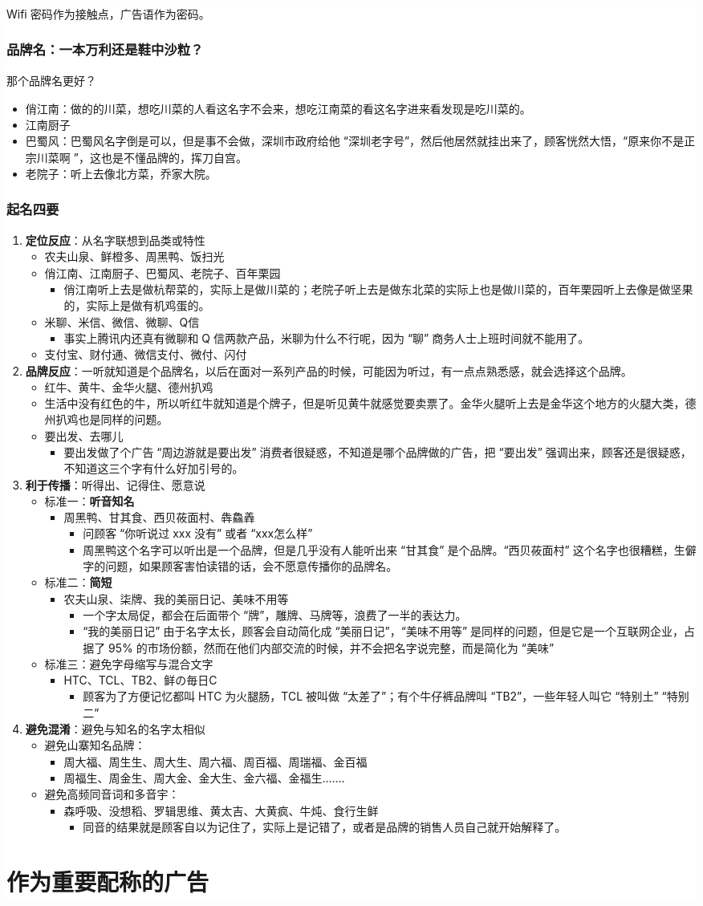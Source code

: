Wifi 密码作为接触点，广告语作为密码。



### 品牌名：一本万利还是鞋中沙粒？

那个品牌名更好？

- 俏江南：做的的川菜，想吃川菜的人看这名字不会来，想吃江南菜的看这名字进来看发现是吃川菜的。
- 江南厨子
- 巴蜀风：巴蜀风名字倒是可以，但是事不会做，深圳市政府给他 “深圳老字号”，然后他居然就挂出来了，顾客恍然大悟，“原来你不是正宗川菜啊 ”，这也是不懂品牌的，挥刀自宫。
- 老院子：听上去像北方菜，乔家大院。



### 起名四要

1. **定位反应**：从名字联想到品类或特性
   - 农夫山泉、鲜橙多、周黑鸭、饭扫光
   - 俏江南、江南厨子、巴蜀风、老院子、百年栗园 
     - 俏江南听上去是做杭帮菜的，实际上是做川菜的；老院子听上去是做东北菜的实际上也是做川菜的，百年栗园听上去像是做坚果的，实际上是做有机鸡蛋的。
   - 米聊、米信、微信、微聊、Q信
     - 事实上腾讯内还真有微聊和 Q 信两款产品，米聊为什么不行呢，因为 “聊” 商务人士上班时间就不能用了。
   - 支付宝、财付通、微信支付、微付、闪付
2. **品牌反应**：一听就知道是个品牌名，以后在面对一系列产品的时候，可能因为听过，有一点点熟悉感，就会选择这个品牌。
   -  红牛、黄牛、金华火腿、德州扒鸡
     - 生活中没有红色的牛，所以听红牛就知道是个牌子，但是听见黄牛就感觉要卖票了。金华火腿听上去是金华这个地方的火腿大类，德州扒鸡也是同样的问题。
   - 要出发、去哪儿
     - 要出发做了个广告 “周边游就是要出发” 消费者很疑惑，不知道是哪个品牌做的广告，把 “要出发” 强调出来，顾客还是很疑惑，不知道这三个字有什么好加引号的。
3. **利于传播**：听得出、记得住、愿意说
   - 标准一：**听音知名** 
     - 周黑鸭、甘其食、西贝莜面村、犇鱻羴
       - 问顾客 “你听说过 xxx 没有” 或者 “xxx怎么样”
       - 周黑鸭这个名字可以听出是一个品牌，但是几乎没有人能听出来 “甘其食” 是个品牌。“西贝莜面村” 这个名字也很糟糕，生僻字的问题，如果顾客害怕读错的话，会不愿意传播你的品牌名。
   - 标准二：**简短** 
     - 农夫山泉、柒牌、我的美丽日记、美味不用等
       - 一个字太局促，都会在后面带个 “牌”，雕牌、马牌等，浪费了一半的表达力。
       - “我的美丽日记” 由于名字太长，顾客会自动简化成 “美丽日记”，“美味不用等” 是同样的问题，但是它是一个互联网企业，占据了 95% 的市场份额，然而在他们内部交流的时候，并不会把名字说完整，而是简化为 “美味”
   - 标准三：避免字母缩写与混合文字
     - HTC、TCL、TB2、鲜の毎日C
       - 顾客为了方便记忆都叫 HTC 为火腿肠，TCL 被叫做 “太差了”；有个牛仔裤品牌叫 “TB2”，一些年轻人叫它 “特别土” “特别二”
4. **避免混淆**：避免与知名的名字太相似 
   - 避免山寨知名品牌：
     - 周大福、周生生、周大生、周六福、周百福、周瑞福、金百福
     - 周福生、周金生、周大金、金大生、金六福、金福生.……
   - 避免高频同音词和多音宇：
     - 森呼吸、没想稻、罗辑思维、黄太吉、大黄疯、牛炖、食行生鲜
       - 同音的结果就是顾客自以为记住了，实际上是记错了，或者是品牌的销售人员自己就开始解释了。



# 作为重要配称的广告
